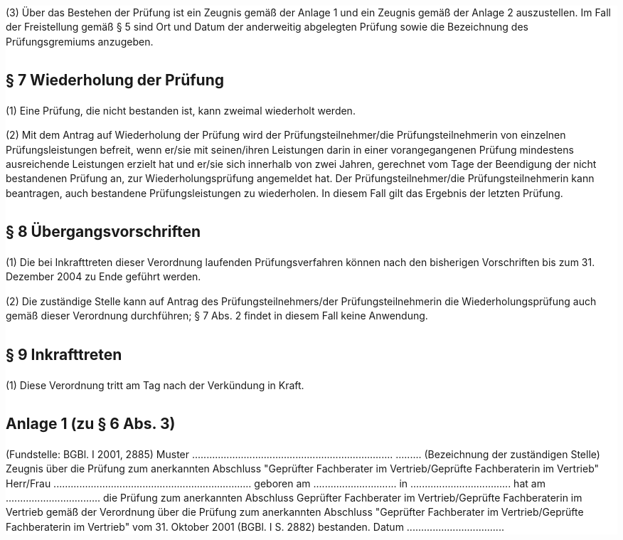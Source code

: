 (3) Über das Bestehen der Prüfung ist ein Zeugnis gemäß der Anlage 1
und ein Zeugnis gemäß der Anlage 2 auszustellen. Im Fall der
Freistellung gemäß § 5 sind Ort und Datum der anderweitig abgelegten
Prüfung sowie die Bezeichnung des Prüfungsgremiums anzugeben.


## § 7 Wiederholung der Prüfung

(1) Eine Prüfung, die nicht bestanden ist, kann zweimal wiederholt
werden.

(2) Mit dem Antrag auf Wiederholung der Prüfung wird der
Prüfungsteilnehmer/die Prüfungsteilnehmerin von einzelnen
Prüfungsleistungen befreit, wenn er/sie mit seinen/ihren Leistungen
darin in einer vorangegangenen Prüfung mindestens ausreichende
Leistungen erzielt hat und er/sie sich innerhalb von zwei Jahren,
gerechnet vom Tage der Beendigung der nicht bestandenen Prüfung an,
zur Wiederholungsprüfung angemeldet hat. Der Prüfungsteilnehmer/die
Prüfungsteilnehmerin kann beantragen, auch bestandene
Prüfungsleistungen zu wiederholen. In diesem Fall gilt das Ergebnis
der letzten Prüfung.


## § 8 Übergangsvorschriften

(1) Die bei Inkrafttreten dieser Verordnung laufenden
Prüfungsverfahren können nach den bisherigen Vorschriften bis zum 31.
Dezember 2004 zu Ende geführt werden.

(2) Die zuständige Stelle kann auf Antrag des Prüfungsteilnehmers/der
Prüfungsteilnehmerin die Wiederholungsprüfung auch gemäß dieser
Verordnung durchführen; § 7 Abs. 2 findet in diesem Fall keine
Anwendung.


## § 9 Inkrafttreten

(1) Diese Verordnung tritt am Tag nach der Verkündung in Kraft.


## Anlage 1 (zu § 6 Abs. 3)

(Fundstelle: BGBl. I 2001, 2885)
Muster
......................................................................
.........
(Bezeichnung der zuständigen Stelle)
Zeugnis
über die
Prüfung zum anerkannten Abschluss
"Geprüfter Fachberater im Vertrieb/Geprüfte Fachberaterin im Vertrieb"
Herr/Frau
.....................................................................
geboren am ............................. in
...................................
hat am ................................. die Prüfung zum anerkannten
Abschluss
Geprüfter Fachberater im Vertrieb/Geprüfte Fachberaterin im Vertrieb
gemäß der Verordnung über die Prüfung zum anerkannten Abschluss
"Geprüfter
Fachberater im Vertrieb/Geprüfte Fachberaterin im Vertrieb" vom 31.
Oktober
2001 (BGBl. I S. 2882)
bestanden.
Datum ..................................